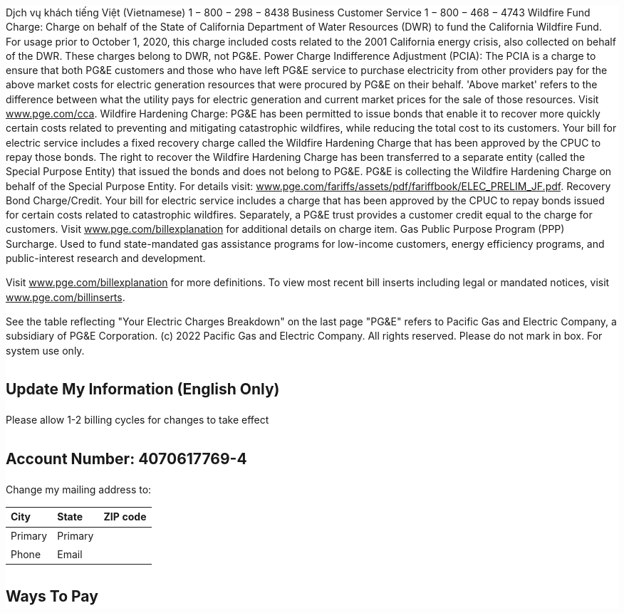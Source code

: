 Djch vų khách tiếng Việt (Vietnamese)
$1-800-298-8438$
Business Customer Service
$1-800-468-4743$
Wildfire Fund Charge: Charge on behalf of the State of California Department of Water Resources (DWR) to fund the California Wildfire Fund. For usage prior to October 1, 2020, this charge included costs related to the 2001 California energy crisis, also collected on behalf of the DWR. These charges belong to DWR, not PG\&E.
Power Charge Indifference Adjustment (PCIA): The PCIA is a charge to ensure that both PG\&E customers and those who have left PG\&E service to purchase electricity from other providers pay for the above market costs for electric generation resources that were procured by PG\&E on their behalf. 'Above market' refers to the difference between what the utility pays for electric generation and current market prices for the sale of those resources. Visit www.pge.com/cca.
Wildfire Hardening Charge: PG\&E has been permitted to issue bonds that enable it to recover more quickly certain costs related to preventing and mitigating catastrophic wildfires, while reducing the total cost to its customers. Your bill for electric service includes a fixed recovery charge called the Wildfire Hardening Charge that has been approved by the CPUC to repay those bonds. The right to recover the Wildfire Hardening Charge has been transferred to a separate entity (called the Special Purpose Entity) that issued the bonds and does not belong to PG\&E. PG\&E is collecting the Wildfire Hardening Charge on behalf of the Special Purpose Entity. For details visit: www.pge.com/fariffs/assets/pdf/fariffbook/ELEC_PRELIM_JF.pdf.
Recovery Bond Charge/Credit. Your bill for electric service includes a charge that has been approved by the CPUC to repay bonds issued for certain costs related to catastrophic wildfires. Separately, a PG\&E trust provides a customer credit equal to the charge for customers. Visit www.pge.com/billexplanation for additional details on charge item.
Gas Public Purpose Program (PPP) Surcharge. Used to fund state-mandated gas assistance programs for low-income customers, energy efficiency programs, and public-interest research and development.

Visit www.pge.com/billexplanation for more definitions. To view most recent bill inserts including legal or mandated notices, visit www.pge.com/billinserts.

See the table reflecting "Your Electric Charges Breakdown" on the last page
"PG\&E" refers to Pacific Gas and Electric Company, a subsidiary of PG\&E Corporation. (c) 2022 Pacific Gas and Electric Company. All rights reserved.
Please do not mark in box. For system use only.

## Update My Information (English Only)

Please allow 1-2 billing cycles for changes to take effect

## Account Number: 4070617769-4

Change my mailing address to: $\qquad$

| City | State | ZIP code |
| :-- | :-- | :-- |
| Primary | Primary |  |
| Phone | Email |  |

## Ways To Pay
